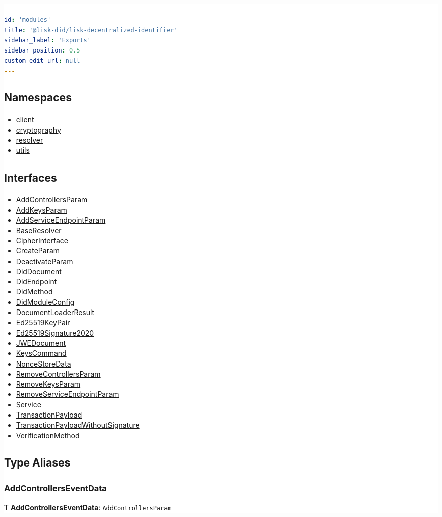 ```yaml
---
id: 'modules'
title: '@lisk-did/lisk-decentralized-identifier'
sidebar_label: 'Exports'
sidebar_position: 0.5
custom_edit_url: null
---
```


## Namespaces

- [client](namespaces/client.md)
- [cryptography](namespaces/cryptography.md)
- [resolver](namespaces/resolver.md)
- [utils](namespaces/utils.md)

## Interfaces

- [AddControllersParam](interfaces/AddControllersParam.md)
- [AddKeysParam](interfaces/AddKeysParam.md)
- [AddServiceEndpointParam](interfaces/AddServiceEndpointParam.md)
- [BaseResolver](interfaces/BaseResolver.md)
- [CipherInterface](interfaces/CipherInterface.md)
- [CreateParam](interfaces/CreateParam.md)
- [DeactivateParam](interfaces/DeactivateParam.md)
- [DidDocument](interfaces/DidDocument.md)
- [DidEndpoint](interfaces/DidEndpoint.md)
- [DidMethod](interfaces/DidMethod.md)
- [DidModuleConfig](interfaces/DidModuleConfig.md)
- [DocumentLoaderResult](interfaces/DocumentLoaderResult.md)
- [Ed25519KeyPair](interfaces/Ed25519KeyPair.md)
- [Ed25519Signature2020](interfaces/Ed25519Signature2020.md)
- [JWEDocument](interfaces/JWEDocument.md)
- [KeysCommand](interfaces/KeysCommand.md)
- [NonceStoreData](interfaces/NonceStoreData.md)
- [RemoveControllersParam](interfaces/RemoveControllersParam.md)
- [RemoveKeysParam](interfaces/RemoveKeysParam.md)
- [RemoveServiceEndpointParam](interfaces/RemoveServiceEndpointParam.md)
- [Service](interfaces/Service.md)
- [TransactionPayload](interfaces/TransactionPayload.md)
- [TransactionPayloadWithoutSignature](interfaces/TransactionPayloadWithoutSignature.md)
- [VerificationMethod](interfaces/VerificationMethod.md)

## Type Aliases

### AddControllersEventData

Ƭ **AddControllersEventData**: [`AddControllersParam`](interfaces/AddControllersParam.md)
